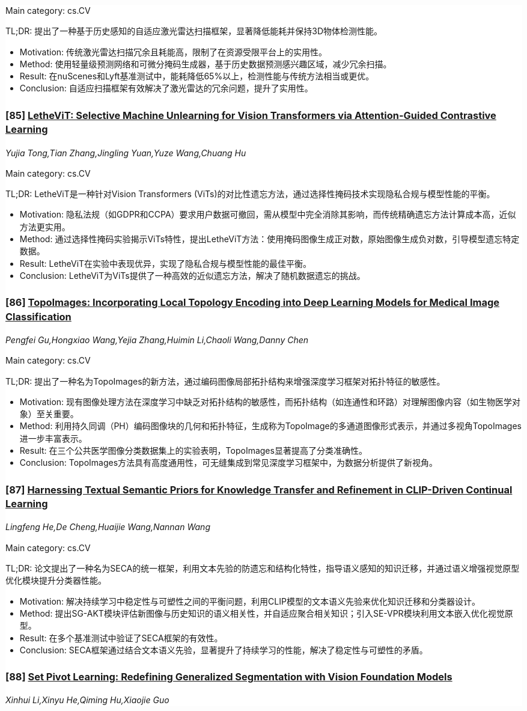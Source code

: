 Main category: cs.CV

TL;DR: 提出了一种基于历史感知的自适应激光雷达扫描框架，显著降低能耗并保持3D物体检测性能。

- Motivation: 传统激光雷达扫描冗余且耗能高，限制了在资源受限平台上的实用性。
- Method: 使用轻量级预测网络和可微分掩码生成器，基于历史数据预测感兴趣区域，减少冗余扫描。
- Result: 在nuScenes和Lyft基准测试中，能耗降低65%以上，检测性能与传统方法相当或更优。
- Conclusion: 自适应扫描框架有效解决了激光雷达的冗余问题，提升了实用性。


### [85] [LetheViT: Selective Machine Unlearning for Vision Transformers via Attention-Guided Contrastive Learning](https://arxiv.org/abs/2508.01569)
*Yujia Tong,Tian Zhang,Jingling Yuan,Yuze Wang,Chuang Hu*

Main category: cs.CV

TL;DR: LetheViT是一种针对Vision Transformers (ViTs)的对比性遗忘方法，通过选择性掩码技术实现隐私合规与模型性能的平衡。

- Motivation: 隐私法规（如GDPR和CCPA）要求用户数据可撤回，需从模型中完全消除其影响，而传统精确遗忘方法计算成本高，近似方法更实用。
- Method: 通过选择性掩码实验揭示ViTs特性，提出LetheViT方法：使用掩码图像生成正对数，原始图像生成负对数，引导模型遗忘特定数据。
- Result: LetheViT在实验中表现优异，实现了隐私合规与模型性能的最佳平衡。
- Conclusion: LetheViT为ViTs提供了一种高效的近似遗忘方法，解决了随机数据遗忘的挑战。


### [86] [TopoImages: Incorporating Local Topology Encoding into Deep Learning Models for Medical Image Classification](https://arxiv.org/abs/2508.01574)
*Pengfei Gu,Hongxiao Wang,Yejia Zhang,Huimin Li,Chaoli Wang,Danny Chen*

Main category: cs.CV

TL;DR: 提出了一种名为TopoImages的新方法，通过编码图像局部拓扑结构来增强深度学习框架对拓扑特征的敏感性。

- Motivation: 现有图像处理方法在深度学习中缺乏对拓扑结构的敏感性，而拓扑结构（如连通性和环路）对理解图像内容（如生物医学对象）至关重要。
- Method: 利用持久同调（PH）编码图像块的几何和拓扑特征，生成称为TopoImage的多通道图像形式表示，并通过多视角TopoImages进一步丰富表示。
- Result: 在三个公共医学图像分类数据集上的实验表明，TopoImages显著提高了分类准确性。
- Conclusion: TopoImages方法具有高度通用性，可无缝集成到常见深度学习框架中，为数据分析提供了新视角。


### [87] [Harnessing Textual Semantic Priors for Knowledge Transfer and Refinement in CLIP-Driven Continual Learning](https://arxiv.org/abs/2508.01579)
*Lingfeng He,De Cheng,Huaijie Wang,Nannan Wang*

Main category: cs.CV

TL;DR: 论文提出了一种名为SECA的统一框架，利用文本先验的防遗忘和结构化特性，指导语义感知的知识迁移，并通过语义增强视觉原型优化模块提升分类器性能。

- Motivation: 解决持续学习中稳定性与可塑性之间的平衡问题，利用CLIP模型的文本语义先验来优化知识迁移和分类器设计。
- Method: 提出SG-AKT模块评估新图像与历史知识的语义相关性，并自适应聚合相关知识；引入SE-VPR模块利用文本嵌入优化视觉原型。
- Result: 在多个基准测试中验证了SECA框架的有效性。
- Conclusion: SECA框架通过结合文本语义先验，显著提升了持续学习的性能，解决了稳定性与可塑性的矛盾。


### [88] [Set Pivot Learning: Redefining Generalized Segmentation with Vision Foundation Models](https://arxiv.org/abs/2508.01582)
*Xinhui Li,Xinyu He,Qiming Hu,Xiaojie Guo*

